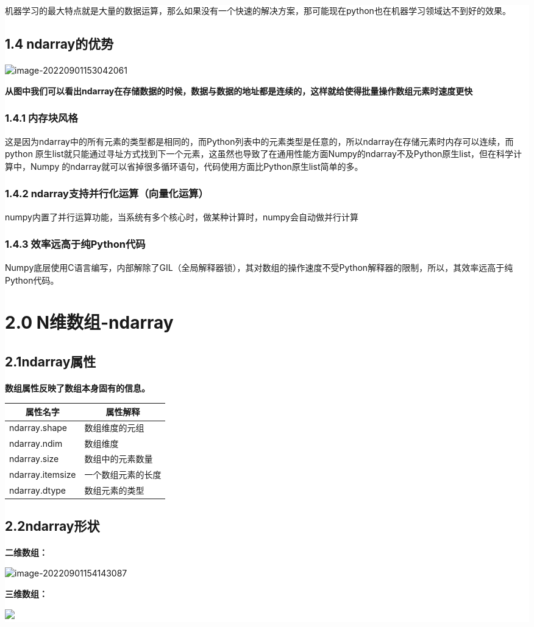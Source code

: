 ​		机器学习的最大特点就是大量的数据运算，那么如果没有一个快速的解决方案，那可能现在python也在机器学习领域达不到好的效果。 

## 1.4 ndarray的优势

![image-20220901153042061](https://pic-1313413291.cos.ap-nanjing.myqcloud.com/image-20220901153042061.png)

​		**从图中我们可以看出ndarray在存储数据的时候，数据与数据的地址都是连续的，这样就给使得批量操作数组元素时速度更快**

### 1.4.1  内存块风格

​		这是因为ndarray中的所有元素的类型都是相同的，而Python列表中的元素类型是任意的，所以ndarray在存储元素时内存可以连续，而python 原生list就只能通过寻址方式找到下一个元素，这虽然也导致了在通用性能方面Numpy的ndarray不及Python原生list，但在科学计算中，Numpy 的ndarray就可以省掉很多循环语句，代码使用方面比Python原生list简单的多。

### 1.4.2  ndarray支持并行化运算（向量化运算）

numpy内置了并行运算功能，当系统有多个核心时，做某种计算时，numpy会自动做并行计算

### 1.4.3  效率远高于纯**Python**代码

​		Numpy底层使用C语言编写，内部解除了GIL（全局解释器锁），其对数组的操作速度不受Python解释器的限制，所以，其效率远高于纯Python代码。 

# 2.0 N维数组-ndarray

## 2.1ndarray属性

**数组属性反映了数组本身固有的信息。**

| 属性名字         | 属性解释           |
| ---------------- | ------------------ |
| ndarray.shape    | 数组维度的元组     |
| ndarray.ndim     | 数组维度           |
| ndarray.size     | 数组中的元素数量   |
| ndarray.itemsize | 一个数组元素的长度 |
| ndarray.dtype    | 数组元素的类型     |

## 2.2ndarray形状

**二维数组：**

![image-20220901154143087](https://pic-1313413291.cos.ap-nanjing.myqcloud.com/image-20220901154143087.png)

**三维数组：**

![](https://pic-1313413291.cos.ap-nanjing.myqcloud.com/image-20220901154217277.png)


